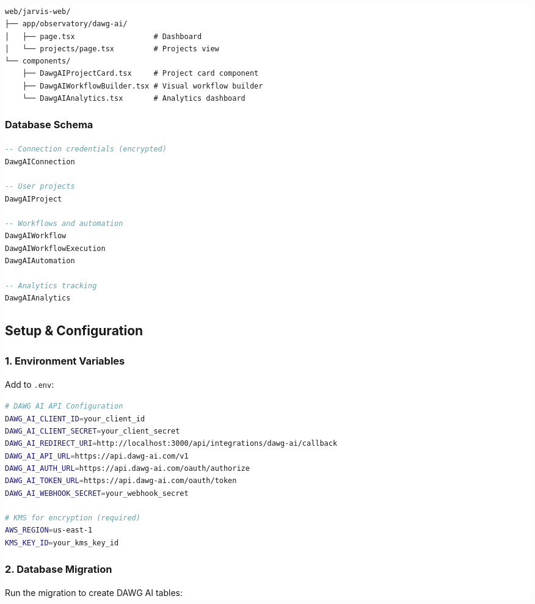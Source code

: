 ```
web/jarvis-web/
├── app/observatory/dawg-ai/
│   ├── page.tsx                  # Dashboard
│   └── projects/page.tsx         # Projects view
└── components/
    ├── DawgAIProjectCard.tsx     # Project card component
    ├── DawgAIWorkflowBuilder.tsx # Visual workflow builder
    └── DawgAIAnalytics.tsx       # Analytics dashboard
```

### Database Schema

```sql
-- Connection credentials (encrypted)
DawgAIConnection

-- User projects
DawgAIProject

-- Workflows and automation
DawgAIWorkflow
DawgAIWorkflowExecution
DawgAIAutomation

-- Analytics tracking
DawgAIAnalytics
```

## Setup & Configuration

### 1. Environment Variables

Add to `.env`:

```bash
# DAWG AI API Configuration
DAWG_AI_CLIENT_ID=your_client_id
DAWG_AI_CLIENT_SECRET=your_client_secret
DAWG_AI_REDIRECT_URI=http://localhost:3000/api/integrations/dawg-ai/callback
DAWG_AI_API_URL=https://api.dawg-ai.com/v1
DAWG_AI_AUTH_URL=https://api.dawg-ai.com/oauth/authorize
DAWG_AI_TOKEN_URL=https://api.dawg-ai.com/oauth/token
DAWG_AI_WEBHOOK_SECRET=your_webhook_secret

# KMS for encryption (required)
AWS_REGION=us-east-1
KMS_KEY_ID=your_kms_key_id
```

### 2. Database Migration

Run the migration to create DAWG AI tables:
